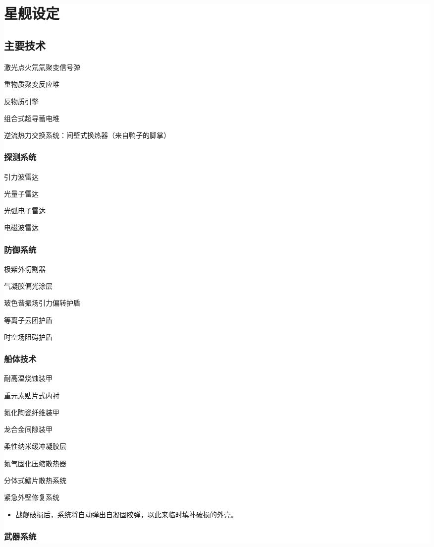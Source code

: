 # 星舰设定



## 主要技术

激光点火氘氚聚变信号弹

重物质聚变反应堆

反物质引擎

组合式超导蓄电堆

逆流热力交换系统：间壁式换热器（来自鸭子的脚掌）

### 探测系统

引力波雷达

光量子雷达

光弧电子雷达

电磁波雷达

### 防御系统

极紫外切割器

气凝胶偏光涂层

玻色谐振场引力偏转护盾

等离子云团护盾

时空场阻碍护盾

### 船体技术

耐高温烧蚀装甲

重元素贴片式内衬

氮化陶瓷纤维装甲

龙合金间隙装甲

柔性纳米缓冲凝胶层

氮气固化压缩散热器

分体式鳍片散热系统

紧急外壁修复系统

- 战舰破损后，系统将自动弹出自凝固胶弹，以此来临时填补破损的外壳。

### 武器系统
